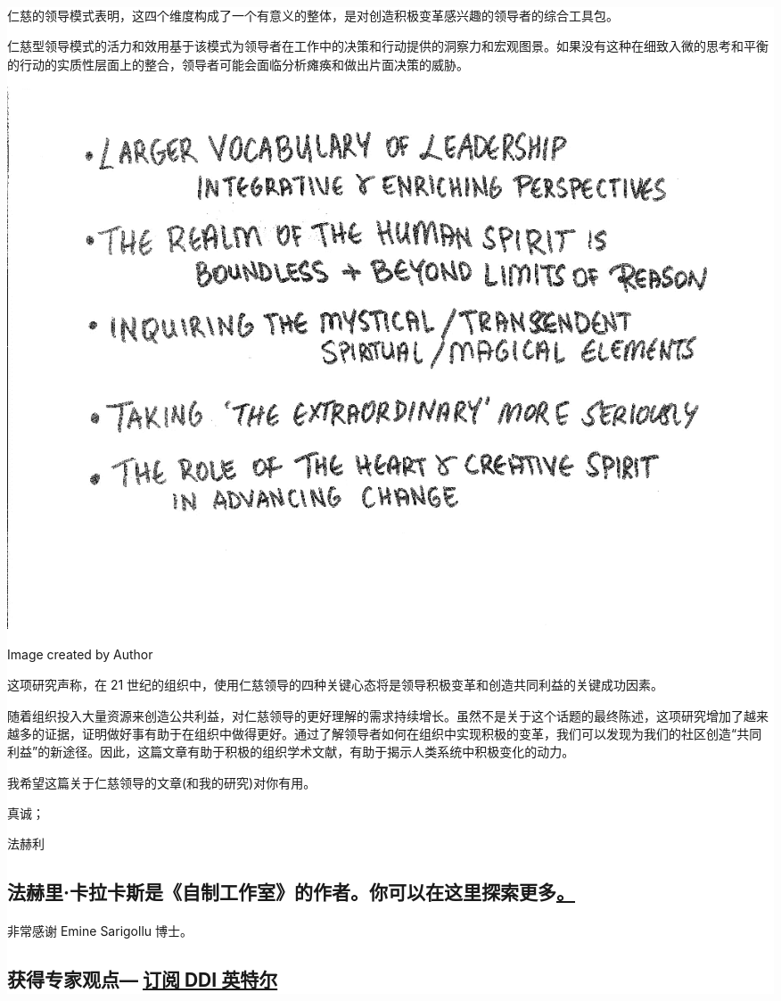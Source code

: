 仁慈的领导模式表明，这四个维度构成了一个有意义的整体，是对创造积极变革感兴趣的领导者的综合工具包。

仁慈型领导模式的活力和效用基于该模式为领导者在工作中的决策和行动提供的洞察力和宏观图景。如果没有这种在细致入微的思考和平衡的行动的实质性层面上的整合，领导者可能会面临分析瘫痪和做出片面决策的威胁。

![](img/f84ba3e47481c0889ebcfd763350294c.png)

Image created by Author

这项研究声称，在 21 世纪的组织中，使用仁慈领导的四种关键心态将是领导积极变革和创造共同利益的关键成功因素。

随着组织投入大量资源来创造公共利益，对仁慈领导的更好理解的需求持续增长。虽然不是关于这个话题的最终陈述，这项研究增加了越来越多的证据，证明做好事有助于在组织中做得更好。通过了解领导者如何在组织中实现积极的变革，我们可以发现为我们的社区创造“共同利益”的新途径。因此，这篇文章有助于积极的组织学术文献，有助于揭示人类系统中积极变化的动力。

我希望这篇关于仁慈领导的文章(和我的研究)对你有用。

真诚；

法赫利

## 法赫里·卡拉卡斯是《自制工作室》的作者。你可以在这里探索更多[。](https://selfmakingstudio.com/)

非常感谢 Emine Sarigollu 博士。

## 获得专家观点— [订阅 DDI 英特尔](https://datadriveninvestor.com/ddi-intel)